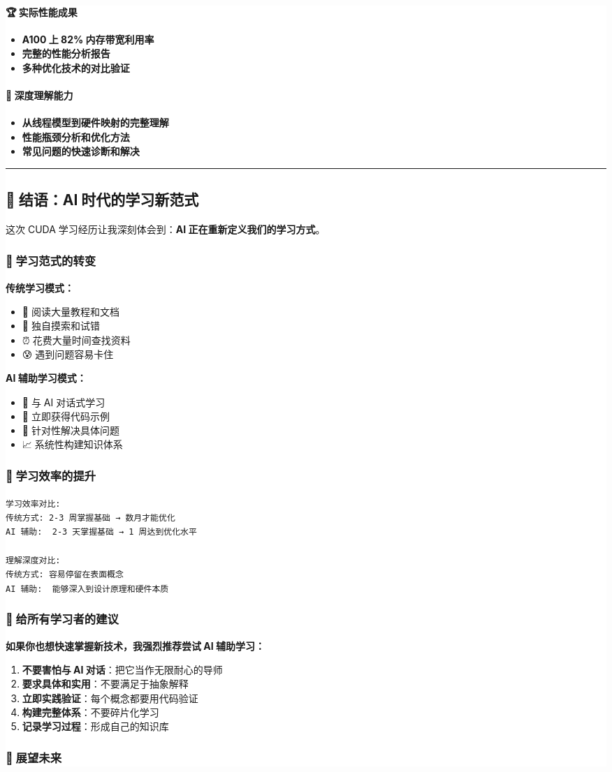 #### 🏆 实际性能成果
- **A100 上 82% 内存带宽利用率**
- **完整的性能分析报告**
- **多种优化技术的对比验证**

#### 🎯 深度理解能力
- **从线程模型到硬件映射的完整理解**
- **性能瓶颈分析和优化方法**
- **常见问题的快速诊断和解决**

---

## 💬 结语：AI 时代的学习新范式

这次 CUDA 学习经历让我深刻体会到：**AI 正在重新定义我们的学习方式**。

### 🔄 学习范式的转变

**传统学习模式：**
- 📖 阅读大量教程和文档
- 🤔 独自摸索和试错
- ⏰ 花费大量时间查找资料
- 😰 遇到问题容易卡住

**AI 辅助学习模式：**
- 💬 与 AI 对话式学习
- 🚀 立即获得代码示例
- 🎯 针对性解决具体问题  
- 📈 系统性构建知识体系

### 🎯 学习效率的提升

```
学习效率对比:
传统方式: 2-3 周掌握基础 → 数月才能优化
AI 辅助:  2-3 天掌握基础 → 1 周达到优化水平

理解深度对比:
传统方式: 容易停留在表面概念
AI 辅助:  能够深入到设计原理和硬件本质
```

### 🌟 给所有学习者的建议

**如果你也想快速掌握新技术，我强烈推荐尝试 AI 辅助学习：**

1. **不要害怕与 AI 对话**：把它当作无限耐心的导师
2. **要求具体和实用**：不要满足于抽象解释
3. **立即实践验证**：每个概念都要用代码验证
4. **构建完整体系**：不要碎片化学习
5. **记录学习过程**：形成自己的知识库

### 🚀 展望未来
